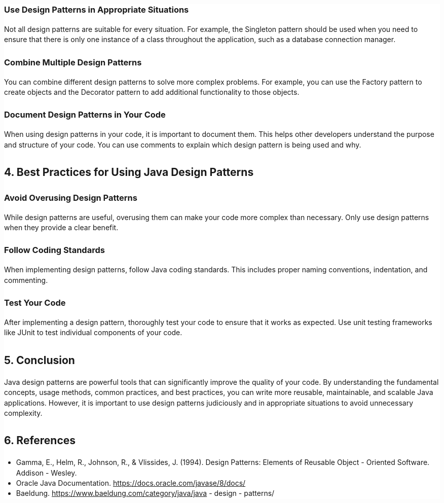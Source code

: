 ### Use Design Patterns in Appropriate Situations
Not all design patterns are suitable for every situation. For example, the Singleton pattern should be used when you need to ensure that there is only one instance of a class throughout the application, such as a database connection manager.

### Combine Multiple Design Patterns
You can combine different design patterns to solve more complex problems. For example, you can use the Factory pattern to create objects and the Decorator pattern to add additional functionality to those objects.

### Document Design Patterns in Your Code
When using design patterns in your code, it is important to document them. This helps other developers understand the purpose and structure of your code. You can use comments to explain which design pattern is being used and why.

## 4. Best Practices for Using Java Design Patterns

### Avoid Overusing Design Patterns
While design patterns are useful, overusing them can make your code more complex than necessary. Only use design patterns when they provide a clear benefit.

### Follow Coding Standards
When implementing design patterns, follow Java coding standards. This includes proper naming conventions, indentation, and commenting.

### Test Your Code
After implementing a design pattern, thoroughly test your code to ensure that it works as expected. Use unit testing frameworks like JUnit to test individual components of your code.

## 5. Conclusion
Java design patterns are powerful tools that can significantly improve the quality of your code. By understanding the fundamental concepts, usage methods, common practices, and best practices, you can write more reusable, maintainable, and scalable Java applications. However, it is important to use design patterns judiciously and in appropriate situations to avoid unnecessary complexity.

## 6. References
- Gamma, E., Helm, R., Johnson, R., & Vlissides, J. (1994). Design Patterns: Elements of Reusable Object - Oriented Software. Addison - Wesley.
- Oracle Java Documentation. https://docs.oracle.com/javase/8/docs/
- Baeldung. https://www.baeldung.com/category/java/java - design - patterns/ 